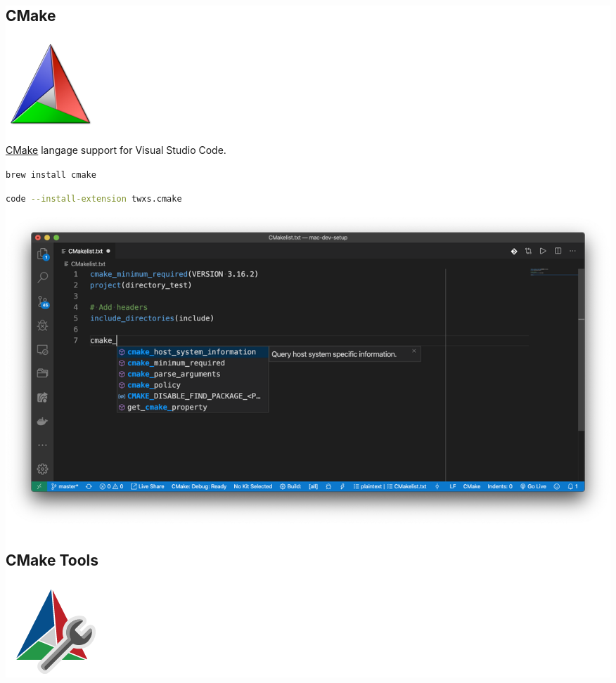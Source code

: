 ## CMake

![CMake](../assets/vs-code-cmake.png?raw=true)

[CMake](https://marketplace.visualstudio.com/items?itemName=twxs.cmake) langage support for Visual Studio Code.

```bash
brew install cmake
```

```bash
code --install-extension twxs.cmake
```

![CMake](../assets/vs-code-cmake-example.png?raw=true)

## CMake Tools

![CMake Tools](../assets/vs-code-cmake-tools.png?raw=true)
